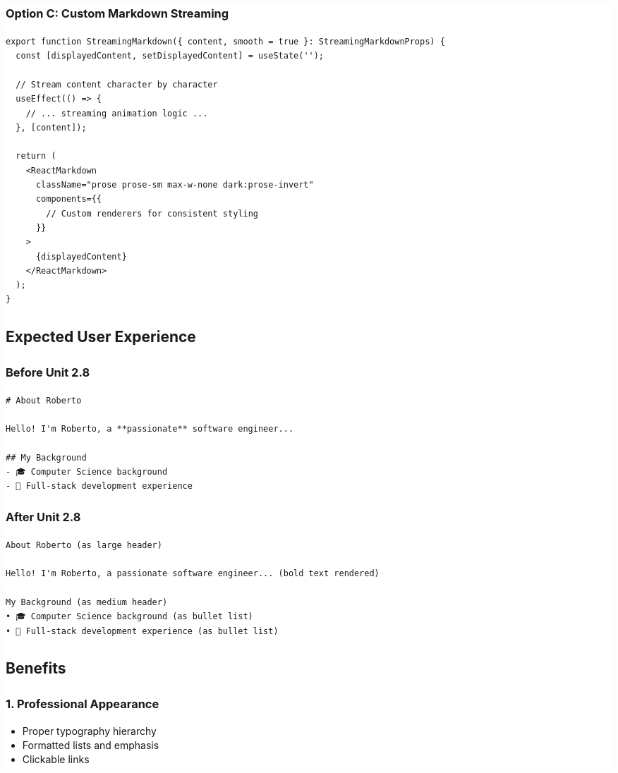 ### Option C: Custom Markdown Streaming
```tsx
export function StreamingMarkdown({ content, smooth = true }: StreamingMarkdownProps) {
  const [displayedContent, setDisplayedContent] = useState('');
  
  // Stream content character by character
  useEffect(() => {
    // ... streaming animation logic ...
  }, [content]);
  
  return (
    <ReactMarkdown 
      className="prose prose-sm max-w-none dark:prose-invert"
      components={{
        // Custom renderers for consistent styling
      }}
    >
      {displayedContent}
    </ReactMarkdown>
  );
}
```

## Expected User Experience

### Before Unit 2.8
```
# About Roberto

Hello! I'm Roberto, a **passionate** software engineer...

## My Background
- 🎓 Computer Science background
- 💼 Full-stack development experience
```

### After Unit 2.8
```
About Roberto (as large header)

Hello! I'm Roberto, a passionate software engineer... (bold text rendered)

My Background (as medium header)
• 🎓 Computer Science background (as bullet list)
• 💼 Full-stack development experience (as bullet list)
```

## Benefits

### 1. **Professional Appearance**
- Proper typography hierarchy
- Formatted lists and emphasis
- Clickable links
